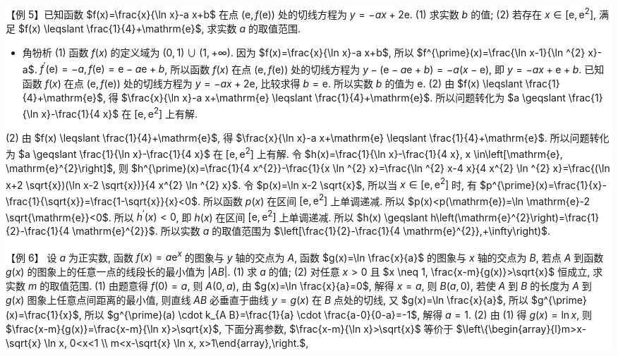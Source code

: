 【例 5】已知函数 $f(x)=\frac{x}{\ln x}-a x+b$ 在点 $(\mathrm{e}, f(\mathrm{e}))$ 处的切线方程为 $y=-a x+2 \mathrm{e}$.
(1) 求实数 $b$ 的值;
(2) 若存在 $x \in\left[\mathrm{e}, \mathrm{e}^{2}\right]$, 满足 $f(x) \leqslant \frac{1}{4}+\mathrm{e}$, 求实数 $a$ 的取值范围.
- 角㸮析
(1) 函数 $f(x)$ 的定义域为 $(0,1) \cup(1,+\infty)$.
因为 $f(x)=\frac{x}{\ln x}-a x+b$, 所以 $f^{\prime}(x)=\frac{\ln x-1}{\ln ^{2} x}-a$.
$f^{\prime}(\mathrm{e})=-a, f(\mathrm{e})=\mathrm{e}-a \mathrm{e}+b$,
所以函数 $f(x)$ 在点 $(\mathrm{e}, f(\mathrm{e}))$ 处的切线方程为 $y-(\mathrm{e}-a \mathrm{e}+b)=-a(x-\mathrm{e})$,
即 $y=-a x+\mathrm{e}+b$.
已知函数 $f(x)$ 在点 $(\mathrm{e}, f(\mathrm{e}))$ 处的切线方程为 $y=-a x+2 \mathrm{e}$, 比较求得 $b=\mathrm{e}$.
所以实数 $b$ 的值为 $\mathrm{e}$.
(2) 由 $f(x) \leqslant \frac{1}{4}+\mathrm{e}$, 得 $\frac{x}{\ln x}-a x+\mathrm{e} \leqslant \frac{1}{4}+\mathrm{e}$.
所以问题转化为 $a \geqslant \frac{1}{\ln x}-\frac{1}{4 x}$ 在 $\left[\mathrm{e}, \mathrm{e}^{2}\right]$ 上有解.

(2) 由 $f(x) \leqslant \frac{1}{4}+\mathrm{e}$, 得 $\frac{x}{\ln x}-a x+\mathrm{e} \leqslant \frac{1}{4}+\mathrm{e}$.
所以问题转化为 $a \geqslant \frac{1}{\ln x}-\frac{1}{4 x}$ 在 $\left[\mathrm{e}, \mathrm{e}^{2}\right]$ 上有解.
令 $h(x)=\frac{1}{\ln x}-\frac{1}{4 x}, x \in\left[\mathrm{e}, \mathrm{e}^{2}\right]$,
则 $h^{\prime}(x)=\frac{1}{4 x^{2}}-\frac{1}{x \ln ^{2} x}=\frac{\ln ^{2} x-4 x}{4 x^{2} \ln ^{2} x}=\frac{(\ln x+2 \sqrt{x})(\ln x-2 \sqrt{x})}{4 x^{2} \ln ^{2} x}$.
令 $p(x)=\ln x-2 \sqrt{x}$, 所以当 $x \in\left[\mathrm{e}, \mathrm{e}^{2}\right]$ 时, 有 $p^{\prime}(x)=\frac{1}{x}-\frac{1}{\sqrt{x}}=\frac{1-\sqrt{x}}{x}<0$.
所以函数 $p(x)$ 在区间 $\left[\mathrm{e}, \mathrm{e}^{2}\right]$ 上单调递减.
所以 $p(x)<p(\mathrm{e})=\ln \mathrm{e}-2 \sqrt{\mathrm{e}}<0$.
所以 $h^{\prime}(x)<0$, 即 $h(x)$ 在区间 $\left[\mathrm{e}, \mathrm{e}^{2}\right]$ 上单调递减.
所以 $h(x) \geqslant h\left(\mathrm{e}^{2}\right)=\frac{1}{2}-\frac{1}{4 \mathrm{e}^{2}}$.
所以实数 $a$ 的取值范围为 $\left[\frac{1}{2}-\frac{1}{4 \mathrm{e}^{2}},+\infty\right)$.

【例 6】 设 $a$ 为正实数, 函数 $f(x)=a \mathrm{e}^{x}$ 的图象与 $y$ 轴的交点为 $A$, 函数 $g(x)=\ln \frac{x}{a}$ 的图象与 $x$ 轴的交点为 $B$, 若点 $A$ 到函数 $g(x)$ 的图象上的任意一点的线段长的最小值为 $|A B|$.
(1) 求 $a$ 的值;
(2) 对任意 $x>0$ 且 $x \neq 1, \frac{x-m}{g(x)}>\sqrt{x}$ 恒成立, 求实数 $m$ 的取值范围.
(1) 由题意得 $f(0)=a$, 则 $A(0, a)$, 由 $g(x)=\ln \frac{x}{a}=0$, 解得 $x=a$, 则 $B(a, 0)$,
若使 $A$ 到 $B$ 的长度为 $A$ 到 $g(x)$ 图象上任意点间距离的最小值, 则直线 $A B$ 必垂直于曲线 $y=g(x)$ 在 $B$ 点处的切线,
又 $g(x)=\ln \frac{x}{a}$, 所以 $g^{\prime}(x)=\frac{1}{x}$,
所以 $g^{\prime}(a) \cdot k_{A B}=\frac{1}{a} \cdot \frac{a-0}{0-a}=-1$,
解得 $a=1$.
(2) 由 (1) 得 $g(x)=\ln x$, 则 $\frac{x-m}{g(x)}=\frac{x-m}{\ln x}>\sqrt{x}$,
下面分离参数,
$\frac{x-m}{\ln x}>\sqrt{x}$ 等价于 $\left\{\begin{array}{l}m>x-\sqrt{x} \ln x, 0<x<1 \\ m<x-\sqrt{x} \ln x, x>1\end{array},\right.$,
